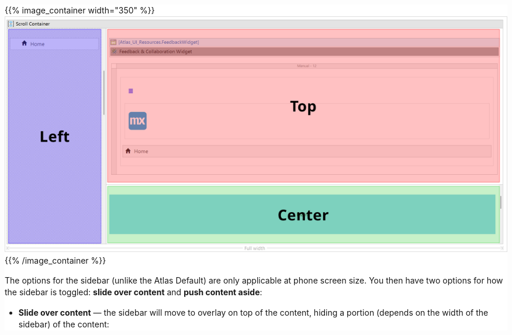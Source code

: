 {{% image_container width="350" %}}![](attachments/use-navigation-layouts/2.2_atlastopbarregions.png){{% /image_container %}}

The options for the sidebar (unlike the Atlas Default) are only applicable at phone screen size. You then have two options for how the sidebar is toggled: **slide over content** and **push content aside**: 

*  **Slide over content** — the sidebar will move to overlay on top of the content, hiding a portion (depends on the width of the sidebar) of the content:
